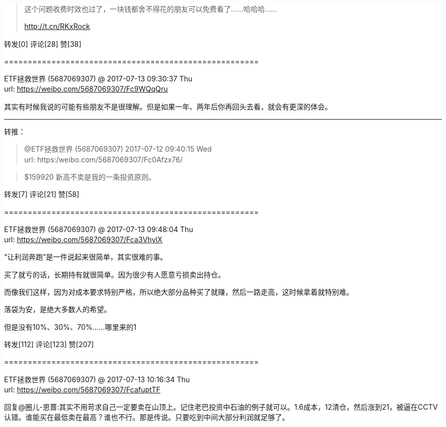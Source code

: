 >  这个问题收费时效也过了，一块钱都舍不得花的朋友可以免费看了……哈哈哈……
>  
>  http://t.cn/RKxRock ​​​

转发[0]  评论[28]  赞[38] 

======================================================






ETF拯救世界 (5687069307) @
2017-07-13 09:30:37 Thu  
url: https://weibo.com/5687069307/Fc9WQqQru

其实有时候我说的可能有些朋友不是很理解。但是如果一年、两年后你再回头去看，就会有更深的体会。

------------------------------------------------------
转推：
>  @ETF拯救世界 (5687069307)
>  2017-07-12 09:40:15 Wed  
>  url: https:/weibo.com/5687069307/Fc0Afzx76/

>  $159920  新高不卖是我的一条投资原则。 ​​​

转发[7]  评论[21]  赞[58] 

======================================================






ETF拯救世界 (5687069307) @
2017-07-13 09:48:04 Thu  
url: https://weibo.com/5687069307/Fca3VhylX

“让利润奔跑”是一件说起来很简单，其实很难的事。

买了就亏的话，长期持有就很简单。因为很少有人愿意亏损卖出持仓。

而像我们这样，因为对成本要求特别严格，所以绝大部分品种买了就赚，然后一路走高，这时候拿着就特别难。

落袋为安，是绝大多数人的希望。

但是没有10%、30%、70%……哪里来的1 ​​​

转发[112]  评论[123]  赞[207] 

======================================================






ETF拯救世界 (5687069307) @
2017-07-13 10:16:34 Thu  
url: https://weibo.com/5687069307/FcafuptTF

回复@圈儿-恩蔷:其实不用苛求自己一定要卖在山顶上。记住老巴投资中石油的例子就可以。1.6成本，12清仓，然后涨到21，被逼在CCTV认错。谁能买在最低卖在最高？谁也不行。那是传说。只要吃到中间大部分利润就足够了。

